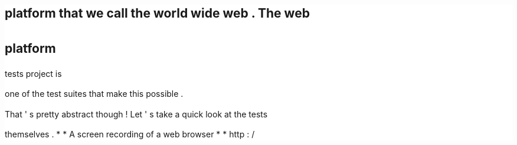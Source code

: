 platform
that
we
call
the
world
wide
web
.
The
web
-
platform
-
tests
project
is
>
one
of
the
test
suites
that
make
this
possible
.
>
>
That
'
s
pretty
abstract
though
!
Let
'
s
take
a
quick
look
at
the
tests
>
themselves
.
*
*
A
screen
recording
of
a
web
browser
*
*
http
:
/